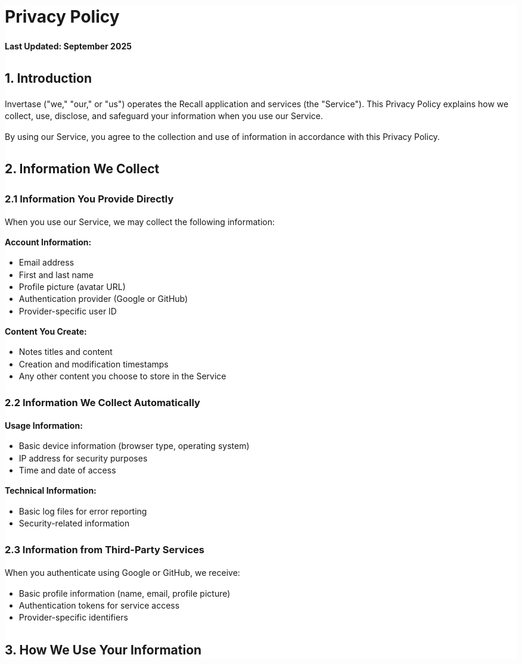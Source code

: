 # Privacy Policy

**Last Updated: September 2025**

## 1. Introduction

Invertase ("we," "our," or "us") operates the Recall application and services (the "Service"). This Privacy Policy explains how we collect, use, disclose, and safeguard your information when you use our Service.

By using our Service, you agree to the collection and use of information in accordance with this Privacy Policy.

## 2. Information We Collect

### 2.1 Information You Provide Directly

When you use our Service, we may collect the following information:

**Account Information:**
- Email address
- First and last name
- Profile picture (avatar URL)
- Authentication provider (Google or GitHub)
- Provider-specific user ID

**Content You Create:**
- Notes titles and content
- Creation and modification timestamps
- Any other content you choose to store in the Service

### 2.2 Information We Collect Automatically

**Usage Information:**
- Basic device information (browser type, operating system)
- IP address for security purposes
- Time and date of access

**Technical Information:**
- Basic log files for error reporting
- Security-related information

### 2.3 Information from Third-Party Services

When you authenticate using Google or GitHub, we receive:
- Basic profile information (name, email, profile picture)
- Authentication tokens for service access
- Provider-specific identifiers

## 3. How We Use Your Information

